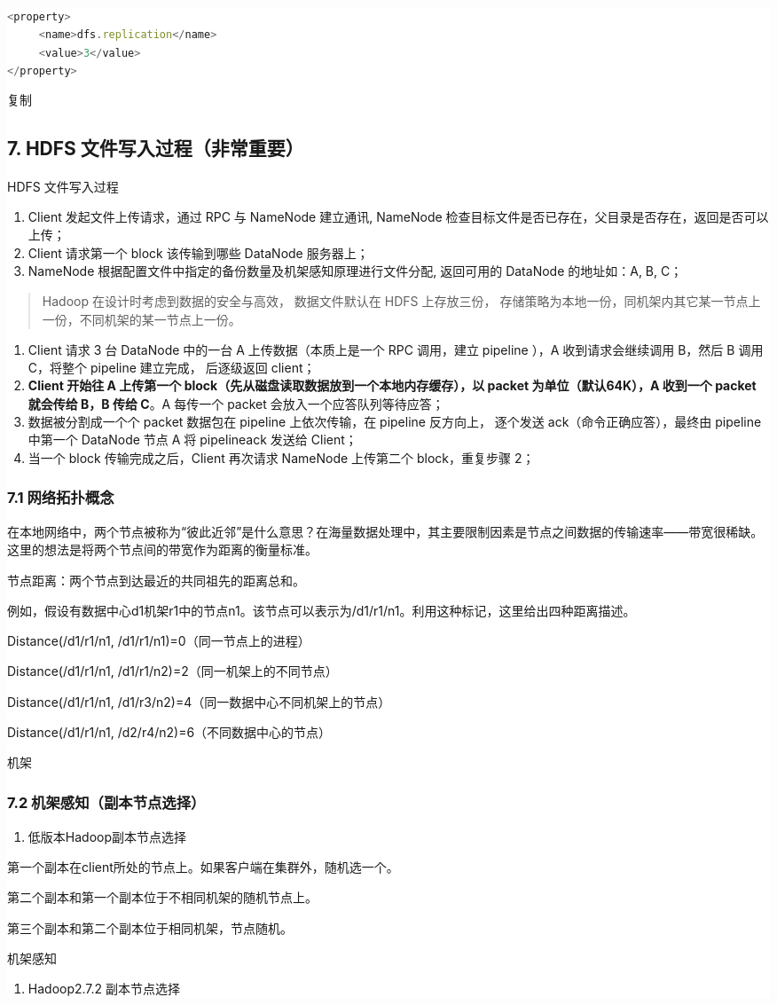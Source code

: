 ```javascript
<property>
     <name>dfs.replication</name>
     <value>3</value>
</property>
```

复制

## **7. HDFS 文件写入过程（非常重要）**

HDFS 文件写入过程

1. Client 发起文件上传请求，通过 RPC 与 NameNode 建立通讯, NameNode 检查目标文件是否已存在，父目录是否存在，返回是否可以上传；
2. Client 请求第一个 block 该传输到哪些 DataNode 服务器上；
3. NameNode 根据配置文件中指定的备份数量及机架感知原理进行文件分配, 返回可用的 DataNode 的地址如：A, B, C；

> Hadoop 在设计时考虑到数据的安全与高效， 数据文件默认在 HDFS 上存放三份， 存储策略为本地一份，同机架内其它某一节点上一份，不同机架的某一节点上一份。

1. Client 请求 3 台 DataNode 中的一台 A 上传数据（本质上是一个 RPC 调用，建立 pipeline ），A 收到请求会继续调用 B，然后 B 调用 C，将整个 pipeline 建立完成， 后逐级返回 client；
2. **Client 开始往 A 上传第一个 block（先从磁盘读取数据放到一个本地内存缓存），以 packet 为单位（默认64K），A 收到一个 packet 就会传给 B，B 传给 C**。A 每传一个 packet 会放入一个应答队列等待应答；
3. 数据被分割成一个个 packet 数据包在 pipeline 上依次传输，在 pipeline 反方向上， 逐个发送 ack（命令正确应答），最终由 pipeline 中第一个 DataNode 节点 A 将 pipelineack 发送给 Client；
4. 当一个 block 传输完成之后，Client 再次请求 NameNode 上传第二个 block，重复步骤 2；

### **7.1 网络拓扑概念**

在本地网络中，两个节点被称为“彼此近邻”是什么意思？在海量数据处理中，其主要限制因素是节点之间数据的传输速率——带宽很稀缺。这里的想法是将两个节点间的带宽作为距离的衡量标准。

节点距离：两个节点到达最近的共同祖先的距离总和。

例如，假设有数据中心d1机架r1中的节点n1。该节点可以表示为/d1/r1/n1。利用这种标记，这里给出四种距离描述。

Distance(/d1/r1/n1, /d1/r1/n1)=0（同一节点上的进程）

Distance(/d1/r1/n1, /d1/r1/n2)=2（同一机架上的不同节点）

Distance(/d1/r1/n1, /d1/r3/n2)=4（同一数据中心不同机架上的节点）

Distance(/d1/r1/n1, /d2/r4/n2)=6（不同数据中心的节点）

机架

### **7.2 机架感知（副本节点选择）**

1. 低版本Hadoop副本节点选择

第一个副本在client所处的节点上。如果客户端在集群外，随机选一个。

第二个副本和第一个副本位于不相同机架的随机节点上。

第三个副本和第二个副本位于相同机架，节点随机。

机架感知

1. Hadoop2.7.2 副本节点选择
